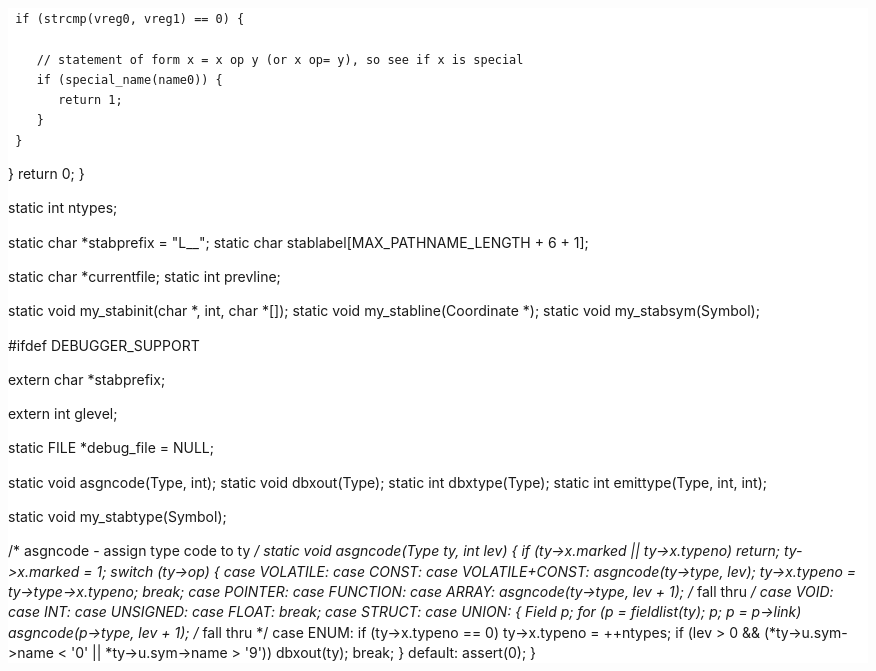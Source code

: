      if (strcmp(vreg0, vreg1) == 0) {

        // statement of form x = x op y (or x op= y), so see if x is special
        if (special_name(name0)) {
           return 1;
        }
     }
  }
  return 0;
}

static int ntypes;

static char *stabprefix = "L__";
static char stablabel[MAX_PATHNAME_LENGTH + 6 + 1];

static char *currentfile;
static int prevline;

static void my_stabinit(char *, int, char *[]);
static void my_stabline(Coordinate *);
static void my_stabsym(Symbol);


#ifdef DEBUGGER_SUPPORT

extern char *stabprefix;

extern int glevel;

static FILE *debug_file = NULL;

static void asgncode(Type, int);
static void dbxout(Type);
static int dbxtype(Type);
static int emittype(Type, int, int);

static void my_stabtype(Symbol);

/* asgncode - assign type code to ty */
static void asgncode(Type ty, int lev) {
  if (ty->x.marked || ty->x.typeno)
    return;
  ty->x.marked = 1;
  switch (ty->op) {
  case VOLATILE: case CONST: case VOLATILE+CONST:
    asgncode(ty->type, lev);
    ty->x.typeno = ty->type->x.typeno;
    break;
  case POINTER: case FUNCTION: case ARRAY:
    asgncode(ty->type, lev + 1);
    /* fall thru */
  case VOID: case INT: case UNSIGNED: case FLOAT:
    break;
  case STRUCT: case UNION: {
    Field p;
    for (p = fieldlist(ty); p; p = p->link)
      asgncode(p->type, lev + 1);
    /* fall thru */
  case ENUM:
    if (ty->x.typeno == 0)
      ty->x.typeno = ++ntypes;
    if (lev > 0 && (*ty->u.sym->name < '0' || *ty->u.sym->name > '9'))
      dbxout(ty);
    break;
    }
  default:
    assert(0);
  }